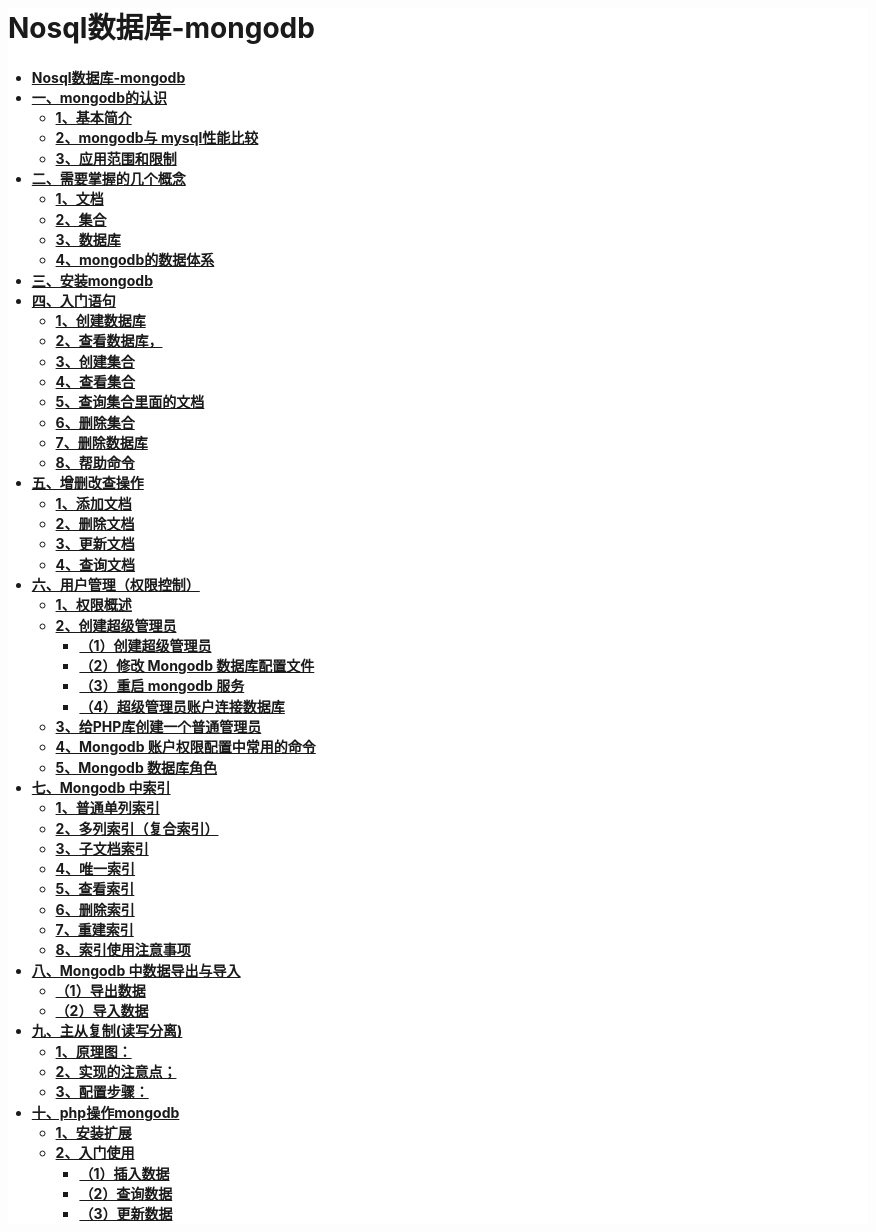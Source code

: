 ﻿# <a name="_toc451356795"></a><a name="_toc476842566"></a><a name="_toc484877582"></a><a name="_toc531708784"></a>**Nosql数据库-mongodb**

- [**Nosql数据库-mongodb**](#nosql数据库-mongodb)
- [**一、mongodb的认识**](#一mongodb的认识)
  - [**1、基本简介**](#1基本简介)
  - [**2、mongodb与 mysql性能比较**](#2mongodb与-mysql性能比较)
  - [**3、应用范围和限制**](#3应用范围和限制)
- [**二、需要掌握的几个概念**](#二需要掌握的几个概念)
  - [**1、文档**](#1文档)
  - [**2、集合**](#2集合)
  - [**3、数据库**](#3数据库)
  - [**4、mongodb的数据体系**](#4mongodb的数据体系)
- [**三、安装mongodb**](#三安装mongodb)
- [**四、入门语句**](#四入门语句)
  - [**1、创建数据库**](#1创建数据库)
  - [**2、查看数据库，**](#2查看数据库)
  - [**3、创建集合**](#3创建集合)
  - [**4、查看集合**](#4查看集合)
  - [**5、查询集合里面的文档**](#5查询集合里面的文档)
  - [**6、删除集合**](#6删除集合)
  - [**7、删除数据库**](#7删除数据库)
  - [**8、帮助命令**](#8帮助命令)
- [**五、增删改查操作**](#五增删改查操作)
  - [**1、添加文档**](#1添加文档)
  - [**2、删除文档**](#2删除文档)
  - [**3、更新文档**](#3更新文档)
  - [**4、查询文档**](#4查询文档)
- [**六、用户管理（权限控制）**](#六用户管理权限控制)
  - [**1、权限概述**](#1权限概述)
  - [**2、创建超级管理员**](#2创建超级管理员)
    - [**（1）创建超级管理员**](#1创建超级管理员)
    - [**（2）修改 Mongodb 数据库配置文件**](#2修改-mongodb-数据库配置文件)
    - [**（3）重启 mongodb 服务**](#3重启-mongodb-服务)
    - [**（4）超级管理员账户连接数据库**](#4超级管理员账户连接数据库)
  - [**3、给PHP库创建一个普通管理员**](#3给php库创建一个普通管理员)
  - [**4、Mongodb 账户权限配置中常用的命令**](#4mongodb-账户权限配置中常用的命令)
  - [**5、Mongodb 数据库角色**](#5mongodb-数据库角色)
- [**七、Mongodb 中索引**](#七mongodb-中索引)
  - [**1、普通单列索引**](#1普通单列索引)
  - [**2、多列索引（复合索引）**](#2多列索引复合索引)
  - [**3、子文档索引**](#3子文档索引)
  - [**4、唯一索引**](#4唯一索引)
  - [**5、查看索引**](#5查看索引)
  - [**6、删除索引**](#6删除索引)
  - [**7、重建索引**](#7重建索引)
  - [**8、索引使用注意事项**](#8索引使用注意事项)
- [**八、Mongodb 中数据导出与导入**](#八mongodb-中数据导出与导入)
    - [**（1）导出数据**](#1导出数据)
    - [**（2）导入数据**](#2导入数据)
- [**九、主从复制(读写分离)**](#九主从复制读写分离)
  - [**1、原理图：**](#1原理图)
  - [**2、实现的注意点；**](#2实现的注意点)
  - [**3、配置步骤：**](#3配置步骤)
- [**十、php操作mongodb**](#十php操作mongodb)
  - [**1、安装扩展**](#1安装扩展)
  - [**2、入门使用**](#2入门使用)
    - [**（1）插入数据**](#1插入数据)
    - [**（2）查询数据**](#2查询数据)
    - [**（3）更新数据**](#3更新数据)

